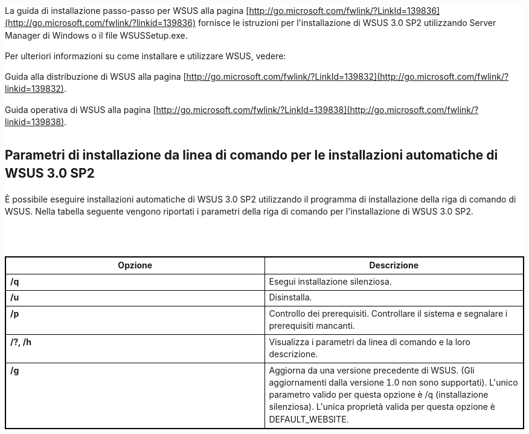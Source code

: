 La guida di installazione passo-passo per WSUS alla pagina [http://go.microsoft.com/fwlink/?LinkId=139836](http://go.microsoft.com/fwlink/?linkid=139836) fornisce le istruzioni per l'installazione di WSUS 3.0 SP2 utilizzando Server Manager di Windows o il file WSUSSetup.exe.

Per ulteriori informazioni su come installare e utilizzare WSUS, vedere:

Guida alla distribuzione di WSUS alla pagina [http://go.microsoft.com/fwlink/?LinkId=139832](http://go.microsoft.com/fwlink/?linkid=139832).

Guida operativa di WSUS alla pagina [http://go.microsoft.com/fwlink/?LinkId=139838](http://go.microsoft.com/fwlink/?linkid=139838).

Parametri di installazione da linea di comando per le installazioni automatiche di WSUS 3.0 SP2
-----------------------------------------------------------------------------------------------

È possibile eseguire installazioni automatiche di WSUS 3.0 SP2 utilizzando il programma di installazione della riga di comando di WSUS. Nella tabella seguente vengono riportati i parametri della riga di comando per l'installazione di WSUS 3.0 SP2.

###  

 
<table style="border:1px solid black;">
<colgroup>
<col width="50%" />
<col width="50%" />
</colgroup>
<thead>
<tr class="header">
<th style="border:1px solid black;" >Opzione</th>
<th style="border:1px solid black;" >Descrizione</th>
</tr>
</thead>
<tbody>
<tr class="odd">
<td style="border:1px solid black;"><strong>/q</strong></td>
<td style="border:1px solid black;">Esegui installazione silenziosa.</td>
</tr>
<tr class="even">
<td style="border:1px solid black;"><strong>/u</strong></td>
<td style="border:1px solid black;">Disinstalla.</td>
</tr>
<tr class="odd">
<td style="border:1px solid black;"><strong>/p</strong></td>
<td style="border:1px solid black;">Controllo dei prerequisiti. Controllare il sistema e segnalare i prerequisiti mancanti.</td>
</tr>
<tr class="even">
<td style="border:1px solid black;"><strong>/?, /h</strong></td>
<td style="border:1px solid black;">Visualizza i parametri da linea di comando e la loro descrizione.</td>
</tr>
<tr class="odd">
<td style="border:1px solid black;"><strong>/g</strong></td>
<td style="border:1px solid black;">Aggiorna da una versione precedente di WSUS. (Gli aggiornamenti dalla versione 1.0 non sono supportati). L'unico parametro valido per questa opzione è /q (installazione silenziosa). L'unica proprietà valida per questa opzione è DEFAULT_WEBSITE.</td>
</tr>
</tbody>
</table>
  